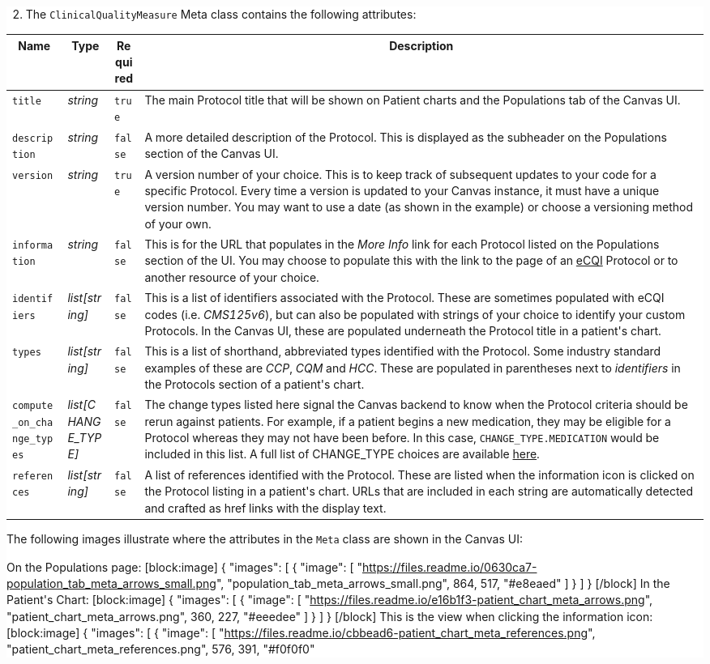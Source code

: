 2. The `ClinicalQualityMeasure` Meta class contains the following attributes:

| Name             |Type  | Required     | Description    |
| -----------    | ----- | ----------- |  ------------- |
| `title`      | _string_ | `true`|The main Protocol title that will be shown on Patient charts and the Populations tab of the Canvas UI.|
| `description`  |_string_   | `false`| A more detailed description of the Protocol. This is displayed as the subheader on the Populations section of the Canvas UI. |
| `version`   | _string_     | `true`| A version number of your choice. This is to keep track of subsequent updates to your code for a specific Protocol. Every time a version is updated to your Canvas instance, it must have a unique version number. You may want to use a date (as shown in the example) or choose a versioning method of your own. |
| `information`   | _string_  | `false`| This is for the URL that populates in the _More Info_ link for each Protocol listed on the Populations section of the UI. You may choose to populate this with the link to the page of an [eCQI](https://ecqi.healthit.gov/ep-ec) Protocol or to another resource of your choice.      |
|  `identifiers` | _list[string]_ |  `false`| This is a list of identifiers associated with the Protocol. These are sometimes populated with eCQI codes (i.e. _CMS125v6_), but can also be populated with strings of your choice to identify your custom Protocols. In the Canvas UI, these are populated underneath the Protocol title in a patient's chart.     |
| `types`      | _list[string]_     |  `false` | This is a list of shorthand, abbreviated types identified with the Protocol. Some industry standard examples of these are _CCP_, _CQM_ and _HCC_. These are populated in parentheses next to _identifiers_ in the Protocols section of a patient's chart. |
| `compute_on_change_types` | _list[CHANGE_TYPE]_ | `false`|  The change types listed here signal the Canvas backend to know when the Protocol criteria should be rerun against patients. For example, if a patient begins a new medication, they may be eligible for a Protocol whereas they may not have been before. In this case, `CHANGE_TYPE.MEDICATION` would be included in this list. A full list of CHANGE_TYPE choices are available [here](doc:change-types).     |
| `references` | _list[string]_ | `false`| A list of references identified with the Protocol. These are listed when the information icon is clicked on the Protocol listing in a patient's chart. URLs that are included in each string are automatically detected and crafted as href links with the display text. |

The following images illustrate where the attributes in the `Meta` class are shown in the Canvas UI:

On the Populations page:
[block:image]
{
  "images": [
    {
      "image": [
        "https://files.readme.io/0630ca7-population_tab_meta_arrows_small.png",
        "population_tab_meta_arrows_small.png",
        864,
        517,
        "#e8eaed"
      ]
    }
  ]
}
[/block]
In the Patient's Chart:
[block:image]
{
  "images": [
    {
      "image": [
        "https://files.readme.io/e16b1f3-patient_chart_meta_arrows.png",
        "patient_chart_meta_arrows.png",
        360,
        227,
        "#eeedee"
      ]
    }
  ]
}
[/block]
This is the view when clicking the information icon:
[block:image]
{
  "images": [
    {
      "image": [
        "https://files.readme.io/cbbead6-patient_chart_meta_references.png",
        "patient_chart_meta_references.png",
        576,
        391,
        "#f0f0f0"